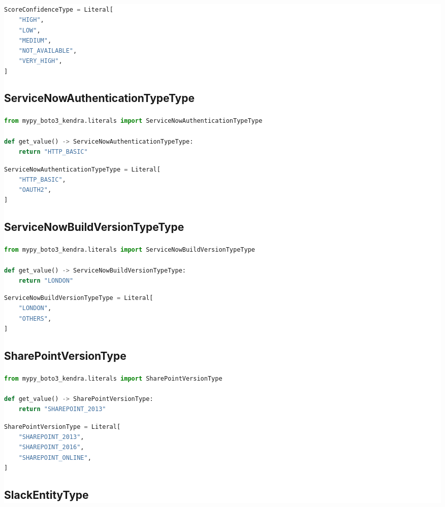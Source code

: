 ```python title="Definition"
ScoreConfidenceType = Literal[
    "HIGH",
    "LOW",
    "MEDIUM",
    "NOT_AVAILABLE",
    "VERY_HIGH",
]
```
## ServiceNowAuthenticationTypeType

```python title="Usage Example"
from mypy_boto3_kendra.literals import ServiceNowAuthenticationTypeType

def get_value() -> ServiceNowAuthenticationTypeType:
    return "HTTP_BASIC"
```

```python title="Definition"
ServiceNowAuthenticationTypeType = Literal[
    "HTTP_BASIC",
    "OAUTH2",
]
```
## ServiceNowBuildVersionTypeType

```python title="Usage Example"
from mypy_boto3_kendra.literals import ServiceNowBuildVersionTypeType

def get_value() -> ServiceNowBuildVersionTypeType:
    return "LONDON"
```

```python title="Definition"
ServiceNowBuildVersionTypeType = Literal[
    "LONDON",
    "OTHERS",
]
```
## SharePointVersionType

```python title="Usage Example"
from mypy_boto3_kendra.literals import SharePointVersionType

def get_value() -> SharePointVersionType:
    return "SHAREPOINT_2013"
```

```python title="Definition"
SharePointVersionType = Literal[
    "SHAREPOINT_2013",
    "SHAREPOINT_2016",
    "SHAREPOINT_ONLINE",
]
```
## SlackEntityType
